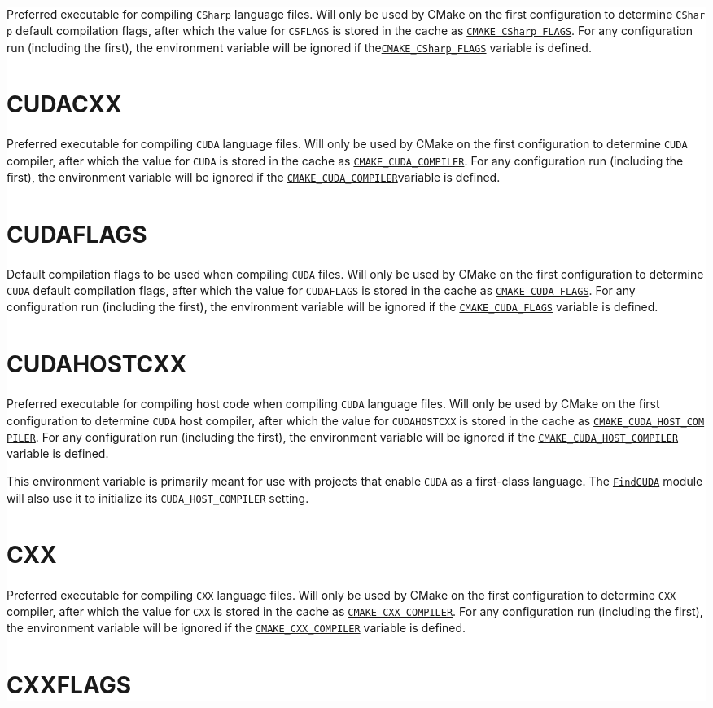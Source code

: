 Preferred executable for compiling `CSharp` language files. Will only be used by CMake on the first configuration to determine `CSharp` default compilation flags, after which the value for `CSFLAGS` is stored in the cache as [`CMAKE_CSharp_FLAGS`](https://cmake.org/cmake/help/v3.13/variable/CMAKE_LANG_FLAGS.html#variable:CMAKE_%3CLANG%3E_FLAGS). For any configuration run (including the first), the environment variable will be ignored if the[`CMAKE_CSharp_FLAGS`](https://cmake.org/cmake/help/v3.13/variable/CMAKE_LANG_FLAGS.html#variable:CMAKE_%3CLANG%3E_FLAGS) variable is defined.

# CUDACXX

Preferred executable for compiling `CUDA` language files. Will only be used by CMake on the first configuration to determine `CUDA` compiler, after which the value for `CUDA` is stored in the cache as [`CMAKE_CUDA_COMPILER`](https://cmake.org/cmake/help/v3.13/variable/CMAKE_LANG_COMPILER.html#variable:CMAKE_%3CLANG%3E_COMPILER). For any configuration run (including the first), the environment variable will be ignored if the [`CMAKE_CUDA_COMPILER`](https://cmake.org/cmake/help/v3.13/variable/CMAKE_LANG_COMPILER.html#variable:CMAKE_%3CLANG%3E_COMPILER)variable is defined.

# CUDAFLAGS

Default compilation flags to be used when compiling `CUDA` files. Will only be used by CMake on the first configuration to determine `CUDA` default compilation flags, after which the value for `CUDAFLAGS` is stored in the cache as [`CMAKE_CUDA_FLAGS`](https://cmake.org/cmake/help/v3.13/variable/CMAKE_LANG_FLAGS.html#variable:CMAKE_%3CLANG%3E_FLAGS). For any configuration run (including the first), the environment variable will be ignored if the [`CMAKE_CUDA_FLAGS`](https://cmake.org/cmake/help/v3.13/variable/CMAKE_LANG_FLAGS.html#variable:CMAKE_%3CLANG%3E_FLAGS) variable is defined.

# CUDAHOSTCXX

Preferred executable for compiling host code when compiling `CUDA` language files. Will only be used by CMake on the first configuration to determine `CUDA` host compiler, after which the value for `CUDAHOSTCXX` is stored in the cache as [`CMAKE_CUDA_HOST_COMPILER`](https://cmake.org/cmake/help/v3.13/variable/CMAKE_CUDA_HOST_COMPILER.html#variable:CMAKE_CUDA_HOST_COMPILER). For any configuration run (including the first), the environment variable will be ignored if the [`CMAKE_CUDA_HOST_COMPILER`](https://cmake.org/cmake/help/v3.13/variable/CMAKE_CUDA_HOST_COMPILER.html#variable:CMAKE_CUDA_HOST_COMPILER) variable is defined.

This environment variable is primarily meant for use with projects that enable `CUDA` as a first-class language. The [`FindCUDA`](https://cmake.org/cmake/help/v3.13/module/FindCUDA.html#module:FindCUDA) module will also use it to initialize its `CUDA_HOST_COMPILER` setting.

# CXX

Preferred executable for compiling `CXX` language files. Will only be used by CMake on the first configuration to determine `CXX` compiler, after which the value for `CXX` is stored in the cache as [`CMAKE_CXX_COMPILER`](https://cmake.org/cmake/help/v3.13/variable/CMAKE_LANG_COMPILER.html#variable:CMAKE_%3CLANG%3E_COMPILER). For any configuration run (including the first), the environment variable will be ignored if the [`CMAKE_CXX_COMPILER`](https://cmake.org/cmake/help/v3.13/variable/CMAKE_LANG_COMPILER.html#variable:CMAKE_%3CLANG%3E_COMPILER) variable is defined.

# CXXFLAGS

